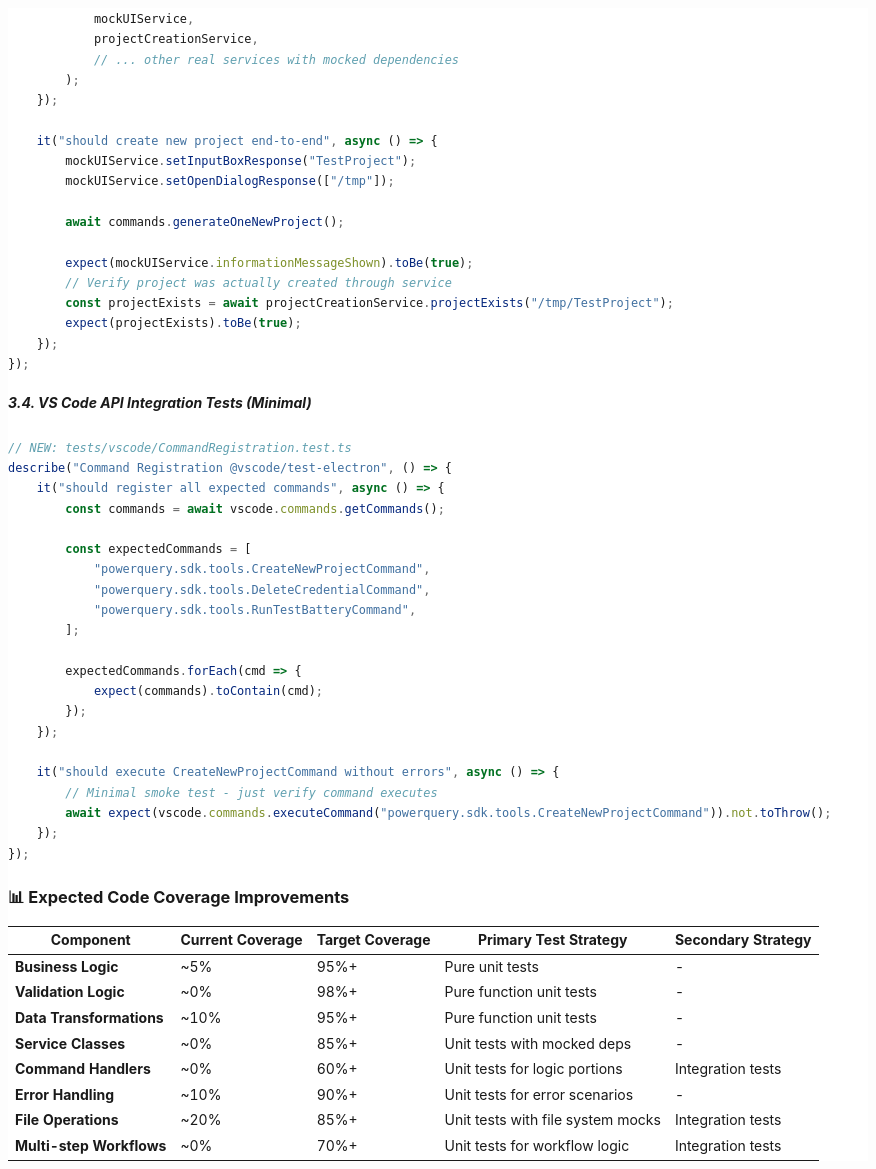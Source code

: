 ```typescript
            mockUIService,
            projectCreationService,
            // ... other real services with mocked dependencies
        );
    });

    it("should create new project end-to-end", async () => {
        mockUIService.setInputBoxResponse("TestProject");
        mockUIService.setOpenDialogResponse(["/tmp"]);

        await commands.generateOneNewProject();

        expect(mockUIService.informationMessageShown).toBe(true);
        // Verify project was actually created through service
        const projectExists = await projectCreationService.projectExists("/tmp/TestProject");
        expect(projectExists).toBe(true);
    });
});
```

##### 3.4. **VS Code API Integration Tests (Minimal)**

```typescript
// NEW: tests/vscode/CommandRegistration.test.ts
describe("Command Registration @vscode/test-electron", () => {
    it("should register all expected commands", async () => {
        const commands = await vscode.commands.getCommands();

        const expectedCommands = [
            "powerquery.sdk.tools.CreateNewProjectCommand",
            "powerquery.sdk.tools.DeleteCredentialCommand",
            "powerquery.sdk.tools.RunTestBatteryCommand",
        ];

        expectedCommands.forEach(cmd => {
            expect(commands).toContain(cmd);
        });
    });

    it("should execute CreateNewProjectCommand without errors", async () => {
        // Minimal smoke test - just verify command executes
        await expect(vscode.commands.executeCommand("powerquery.sdk.tools.CreateNewProjectCommand")).not.toThrow();
    });
});
```

### 📊 **Expected Code Coverage Improvements**

| Component                | Current Coverage | Target Coverage | Primary Test Strategy             | Secondary Strategy            |
| ------------------------ | ---------------- | --------------- | --------------------------------- | ----------------------------- |
| **Business Logic**       | ~5%              | 95%+            | Pure unit tests                   | -                             |
| **Validation Logic**     | ~0%              | 98%+            | Pure function unit tests          | -                             |
| **Data Transformations** | ~10%             | 95%+            | Pure function unit tests          | -                             |
| **Service Classes**      | ~0%              | 85%+            | Unit tests with mocked deps       | -                             |
| **Command Handlers**     | ~0%              | 60%+            | Unit tests for logic portions     | Integration tests             |
| **Error Handling**       | ~10%             | 90%+            | Unit tests for error scenarios    | -                             |
| **File Operations**      | ~20%             | 85%+            | Unit tests with file system mocks | Integration tests             |
| **Multi-step Workflows** | ~0%              | 70%+            | Unit tests for workflow logic     | Integration tests             |